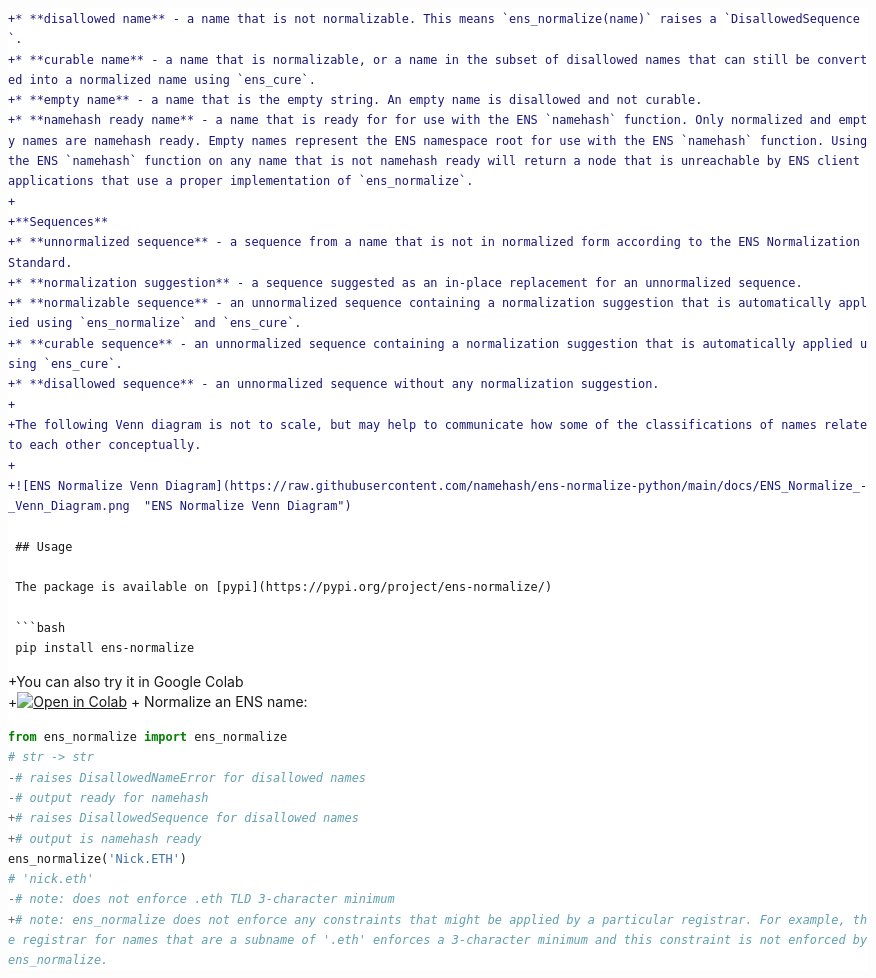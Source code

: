 ```diff
+* **disallowed name** - a name that is not normalizable. This means `ens_normalize(name)` raises a `DisallowedSequence`.
+* **curable name** - a name that is normalizable, or a name in the subset of disallowed names that can still be converted into a normalized name using `ens_cure`.
+* **empty name** - a name that is the empty string. An empty name is disallowed and not curable.
+* **namehash ready name** - a name that is ready for for use with the ENS `namehash` function. Only normalized and empty names are namehash ready. Empty names represent the ENS namespace root for use with the ENS `namehash` function. Using the ENS `namehash` function on any name that is not namehash ready will return a node that is unreachable by ENS client applications that use a proper implementation of `ens_normalize`.
+
+**Sequences**
+* **unnormalized sequence** - a sequence from a name that is not in normalized form according to the ENS Normalization Standard.
+* **normalization suggestion** - a sequence suggested as an in-place replacement for an unnormalized sequence.
+* **normalizable sequence** - an unnormalized sequence containing a normalization suggestion that is automatically applied using `ens_normalize` and `ens_cure`.
+* **curable sequence** - an unnormalized sequence containing a normalization suggestion that is automatically applied using `ens_cure`.
+* **disallowed sequence** - an unnormalized sequence without any normalization suggestion.
+
+The following Venn diagram is not to scale, but may help to communicate how some of the classifications of names relate to each other conceptually.
+
+![ENS Normalize Venn Diagram](https://raw.githubusercontent.com/namehash/ens-normalize-python/main/docs/ENS_Normalize_-_Venn_Diagram.png  "ENS Normalize Venn Diagram")
 
 ## Usage
 
 The package is available on [pypi](https://pypi.org/project/ens-normalize/)
 
 ```bash
 pip install ens-normalize
 ```
 
+You can also try it in Google Colab\
+[![Open in Colab](https://colab.research.google.com/assets/colab-badge.svg)](https://colab.research.google.com/github/namehash/ens-normalize-python/blob/main/examples/notebook.ipynb)
+
 Normalize an ENS name:
 
 ```python
 from ens_normalize import ens_normalize
 # str -> str
-# raises DisallowedNameError for disallowed names
-# output ready for namehash
+# raises DisallowedSequence for disallowed names
+# output is namehash ready
 ens_normalize('Nick.ETH')
 # 'nick.eth'
-# note: does not enforce .eth TLD 3-character minimum
+# note: ens_normalize does not enforce any constraints that might be applied by a particular registrar. For example, the registrar for names that are a subname of '.eth' enforces a 3-character minimum and this constraint is not enforced by ens_normalize.
 ```
 